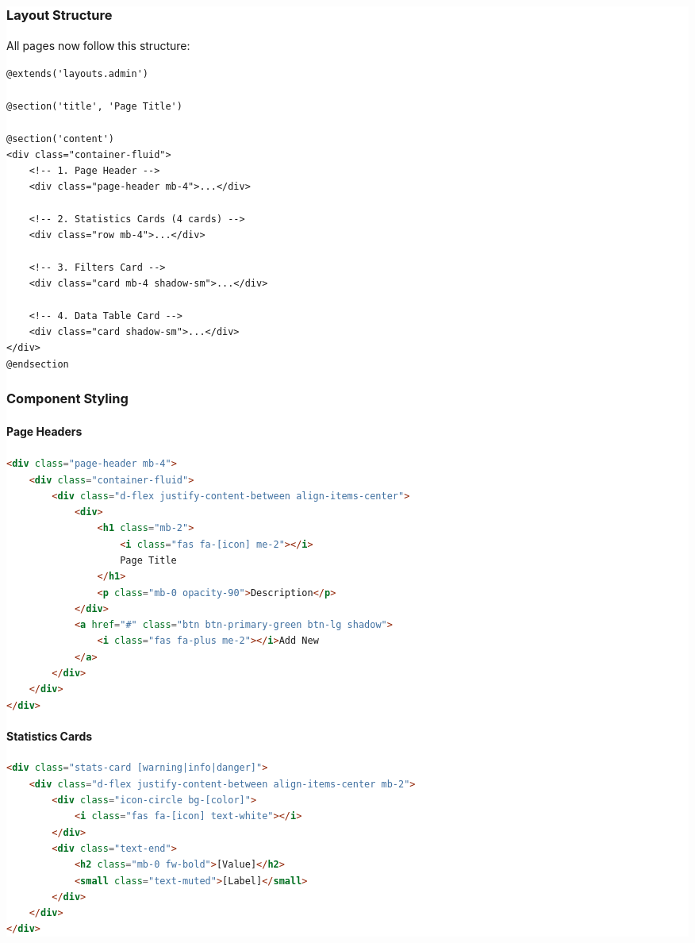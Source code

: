 ### Layout Structure
All pages now follow this structure:

```blade
@extends('layouts.admin')

@section('title', 'Page Title')

@section('content')
<div class="container-fluid">
    <!-- 1. Page Header -->
    <div class="page-header mb-4">...</div>
    
    <!-- 2. Statistics Cards (4 cards) -->
    <div class="row mb-4">...</div>
    
    <!-- 3. Filters Card -->
    <div class="card mb-4 shadow-sm">...</div>
    
    <!-- 4. Data Table Card -->
    <div class="card shadow-sm">...</div>
</div>
@endsection
```

### Component Styling

#### **Page Headers**
```html
<div class="page-header mb-4">
    <div class="container-fluid">
        <div class="d-flex justify-content-between align-items-center">
            <div>
                <h1 class="mb-2">
                    <i class="fas fa-[icon] me-2"></i>
                    Page Title
                </h1>
                <p class="mb-0 opacity-90">Description</p>
            </div>
            <a href="#" class="btn btn-primary-green btn-lg shadow">
                <i class="fas fa-plus me-2"></i>Add New
            </a>
        </div>
    </div>
</div>
```

#### **Statistics Cards**
```html
<div class="stats-card [warning|info|danger]">
    <div class="d-flex justify-content-between align-items-center mb-2">
        <div class="icon-circle bg-[color]">
            <i class="fas fa-[icon] text-white"></i>
        </div>
        <div class="text-end">
            <h2 class="mb-0 fw-bold">[Value]</h2>
            <small class="text-muted">[Label]</small>
        </div>
    </div>
</div>
```
